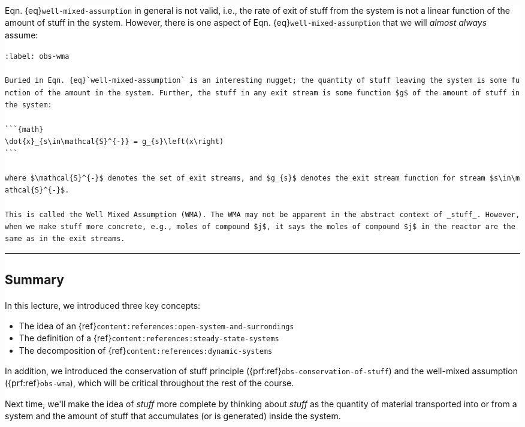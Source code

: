Eqn. {eq}`well-mixed-assumption` in general is not valid, i.e., the rate of exit of stuff from the system is not a linear function of the amount of stuff in the system. However, there is one aspect of Eqn. {eq}`well-mixed-assumption` that we will _almost always_ assume:

````{prf:observation} Well Mixed Assumption
:label: obs-wma

Buried in Eqn. {eq}`well-mixed-assumption` is an interesting nugget; the quantity of stuff leaving the system is some function of the amount in the system. Further, the stuff in any exit stream is some function $g$ of the amount of stuff in the system:

```{math}
\dot{x}_{s\in\mathcal{S}^{-}} = g_{s}\left(x\right)
```

where $\mathcal{S}^{-}$ denotes the set of exit streams, and $g_{s}$ denotes the exit stream function for stream $s\in\mathcal{S}^{-}$.

This is called the Well Mixed Assumption (WMA). The WMA may not be apparent in the abstract context of _stuff_. However, when we make stuff more concrete, e.g., moles of compound $j$, it says the moles of compound $j$ in the reactor are the same as in the exit streams.   
````

---

## Summary

In this lecture, we introduced three key concepts:

* The idea of an {ref}`content:references:open-system-and-surrondings`
* The definition of a {ref}`content:references:steady-state-systems`
* The decomposition of {ref}`content:references:dynamic-systems`

In addition, we introduced the conservation of stuff principle ({prf:ref}`obs-conservation-of-stuff`) and the well-mixed assumption ({prf:ref}`obs-wma`), which will be critical throughout the rest of the course. 

Next time, we'll make the idea of _stuff_ more complete by thinking about _stuff_ as the quantity of material transported into or from a system and the amount of stuff that accumulates (or is generated) inside the system.